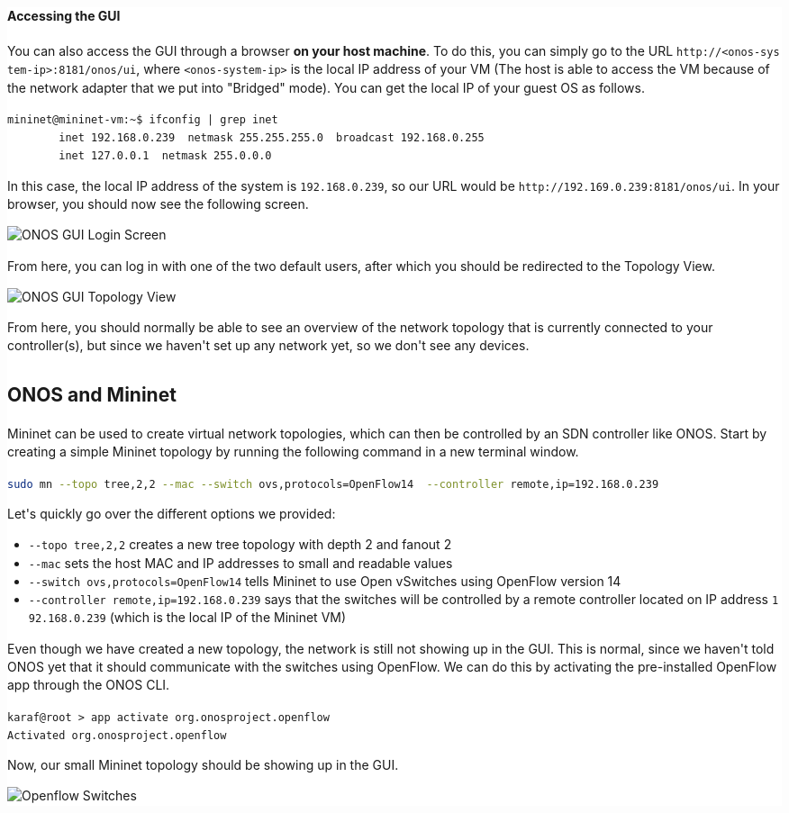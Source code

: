 #### Accessing the GUI

You can also access the GUI through a browser **on your host machine**. To do this, you can simply go to the URL `http://<onos-system-ip>:8181/onos/ui`, where `<onos-system-ip>` is the local IP address of your VM (The host is able to access the VM because of the network adapter that we put into "Bridged" mode). You can get the local IP of your guest OS as follows.
```
mininet@mininet-vm:~$ ifconfig | grep inet
        inet 192.168.0.239  netmask 255.255.255.0  broadcast 192.168.0.255
        inet 127.0.0.1  netmask 255.0.0.0
```

In this case, the local IP address of the system is `192.168.0.239`, so our URL would be `http://192.169.0.239:8181/onos/ui`. In your browser, you should now see the following screen.

![ONOS GUI Login Screen](images/onos_ui_login.png "ONOS GUI Login Screen")

From here, you can log in with one of the two default users, after which you should be redirected to the Topology View.

![ONOS GUI Topology View](images/onos_ui_topo.png "ONOS GUI Topology View")

From here, you should normally be able to see an overview of the network topology that is currently connected to your controller(s), but since we haven't set up any network yet, so we don't see any devices.

## ONOS and Mininet

Mininet can be used to create virtual network topologies, which can then be controlled by an SDN controller like ONOS. Start by creating a simple Mininet topology by running the following command in a new terminal window.
```bash
sudo mn --topo tree,2,2 --mac --switch ovs,protocols=OpenFlow14  --controller remote,ip=192.168.0.239
```

Let's quickly go over the different options we provided:
* `--topo tree,2,2` creates a new tree topology with depth 2 and fanout 2
* `--mac` sets the host MAC and IP addresses to small and readable values
* `--switch ovs,protocols=OpenFlow14` tells Mininet to use Open vSwitches using OpenFlow version 14
* `--controller remote,ip=192.168.0.239` says that the switches will be controlled by a remote controller located on IP address `192.168.0.239` (which is the local IP of the Mininet VM)

Even though we have created a new topology, the network is still not showing up in the GUI. This is normal, since we haven't told ONOS yet that it should communicate with the switches using OpenFlow. We can do this by activating the pre-installed OpenFlow app through the ONOS CLI.
```
karaf@root > app activate org.onosproject.openflow
Activated org.onosproject.openflow
```

Now, our small Mininet topology should be showing up in the GUI.

![Openflow Switches](images/switches.png "Openflow Switches")
